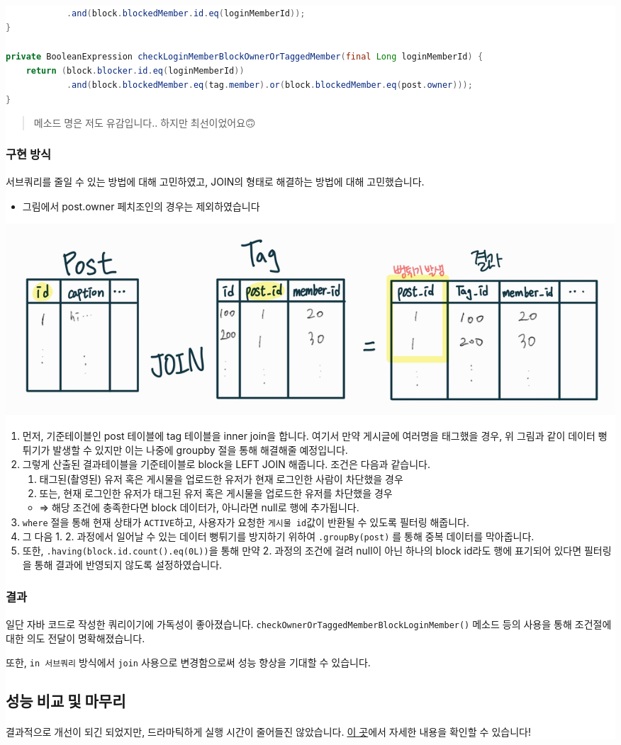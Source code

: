 ```java
            .and(block.blockedMember.id.eq(loginMemberId));
}

private BooleanExpression checkLoginMemberBlockOwnerOrTaggedMember(final Long loginMemberId) {
    return (block.blocker.id.eq(loginMemberId))
            .and(block.blockedMember.eq(tag.member).or(block.blockedMember.eq(post.owner)));
}
```
> 메소드 명은 저도 유감입니다.. 하지만 최선이었어요🙃

### 구현 방식

서브쿼리를 줄일 수 있는 방법에 대해 고민하였고, JOIN의 형태로 해결하는 방법에 대해 고민했습니다.
- 그림에서 post.owner 페치조인의 경우는 제외하였습니다

![img](/assets/img/2024-09-28-block-querydsl/img0.jpeg)

1. 먼저, 기준테이블인 post 테이블에 tag 테이블을 inner join을 합니다. 여기서 만약 게시글에 여러명을 태그했을 경우, 위 그림과 같이 데이터 뻥튀기가 발생할 수 있지만 이는 나중에 groupby 절을 통해 해결해줄 예정입니다.
2. 그렇게 산출된 결과테이블을 기준테이블로 block을 LEFT JOIN 해줍니다. 조건은 다음과 같습니다.
    1. 태그된(촬영된) 유저 혹은 게시물을 업로드한 유저가 현재 로그인한 사람이 차단했을 경우
    2. 또는, 현재 로그인한 유저가 태그된 유저 혹은 게시물을 업로드한 유저를 차단했을 경우
    - ⇒ 해당 조건에 충족한다면 block 데이터가, 아니라면 null로 행에 추가됩니다.
3. `where` 절을 통해 현재 상태가 `ACTIVE`하고, 사용자가 요청한 `게시물 id`값이 반환될 수 있도록 필터링 해줍니다.
4. 그 다음 1. 2. 과정에서 일어날 수 있는 데이터 뻥튀기를 방지하기 위하여 `.groupBy(post)` 를 통해 중복 데이터를 막아줍니다.
5. 또한, `.having(block.id.count().eq(0L))`을 통해 만약 2. 과정의 조건에 걸려 null이 아닌 하나의 block id라도 행에 표기되어 있다면 필터링을 통해 결과에 반영되지 않도록 설정하였습니다.

### 결과

일단 자바 코드로 작성한 쿼리이기에 가독성이 좋아졌습니다. `checkOwnerOrTaggedMemberBlockLoginMember()` 메소드 등의 사용을 통해 조건절에 대한 의도 전달이 명확해졌습니다.

또한, `in 서브쿼리` 방식에서 `join` 사용으로 변경함으로써 성능 향상을 기대할 수 있습니다.

## 성능 비교 및 마무리

결과적으로 개선이 되긴 되었지만, 드라마틱하게 실행 시간이 줄어들진 않았습니다. [이 곳](https://smwu-pochak.github.io/posts/test-query-performance/)에서 자세한 내용을 확인할 수 있습니다!

